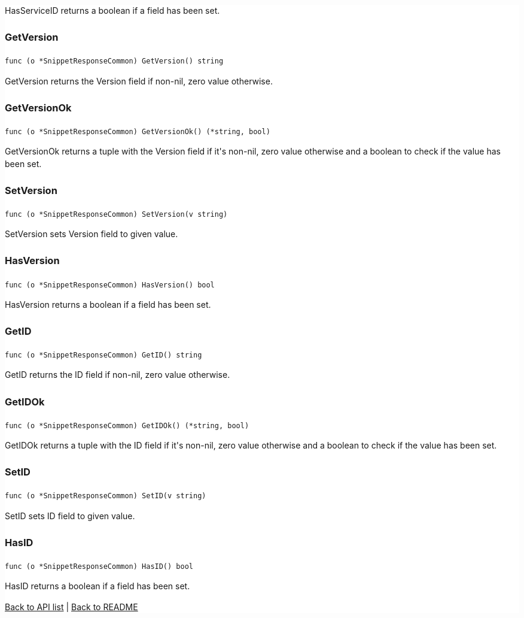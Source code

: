 HasServiceID returns a boolean if a field has been set.

### GetVersion

`func (o *SnippetResponseCommon) GetVersion() string`

GetVersion returns the Version field if non-nil, zero value otherwise.

### GetVersionOk

`func (o *SnippetResponseCommon) GetVersionOk() (*string, bool)`

GetVersionOk returns a tuple with the Version field if it's non-nil, zero value otherwise
and a boolean to check if the value has been set.

### SetVersion

`func (o *SnippetResponseCommon) SetVersion(v string)`

SetVersion sets Version field to given value.

### HasVersion

`func (o *SnippetResponseCommon) HasVersion() bool`

HasVersion returns a boolean if a field has been set.

### GetID

`func (o *SnippetResponseCommon) GetID() string`

GetID returns the ID field if non-nil, zero value otherwise.

### GetIDOk

`func (o *SnippetResponseCommon) GetIDOk() (*string, bool)`

GetIDOk returns a tuple with the ID field if it's non-nil, zero value otherwise
and a boolean to check if the value has been set.

### SetID

`func (o *SnippetResponseCommon) SetID(v string)`

SetID sets ID field to given value.

### HasID

`func (o *SnippetResponseCommon) HasID() bool`

HasID returns a boolean if a field has been set.


[Back to API list](../README.md#documentation-for-api-endpoints) | [Back to README](../README.md)

